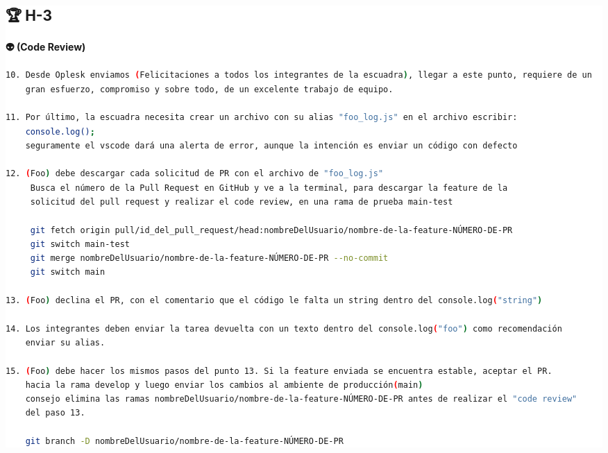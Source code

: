 
## 🏆 H-3
#### 👽 (Code Review)

```sh
10. Desde Oplesk enviamos (Felicitaciones a todos los integrantes de la escuadra), llegar a este punto, requiere de un 
    gran esfuerzo, compromiso y sobre todo, de un excelente trabajo de equipo.
 
11. Por último, la escuadra necesita crear un archivo con su alias "foo_log.js" en el archivo escribir:
    console.log();
    seguramente el vscode dará una alerta de error, aunque la intención es enviar un código con defecto  
 
12. (Foo) debe descargar cada solicitud de PR con el archivo de "foo_log.js"
     Busca el número de la Pull Request en GitHub y ve a la terminal, para descargar la feature de la
     solicitud del pull request y realizar el code review, en una rama de prueba main-test
     
     git fetch origin pull/id_del_pull_request/head:nombreDelUsuario/nombre-de-la-feature-NÚMERO-DE-PR
     git switch main-test
     git merge nombreDelUsuario/nombre-de-la-feature-NÚMERO-DE-PR --no-commit
     git switch main
 
13. (Foo) declina el PR, con el comentario que el código le falta un string dentro del console.log("string")
 
14. Los integrantes deben enviar la tarea devuelta con un texto dentro del console.log("foo") como recomendación
    enviar su alias.
 
15. (Foo) debe hacer los mismos pasos del punto 13. Si la feature enviada se encuentra estable, aceptar el PR.
    hacia la rama develop y luego enviar los cambios al ambiente de producción(main)
    consejo elimina las ramas nombreDelUsuario/nombre-de-la-feature-NÚMERO-DE-PR antes de realizar el "code review"
    del paso 13.
     
    git branch -D nombreDelUsuario/nombre-de-la-feature-NÚMERO-DE-PR
```
